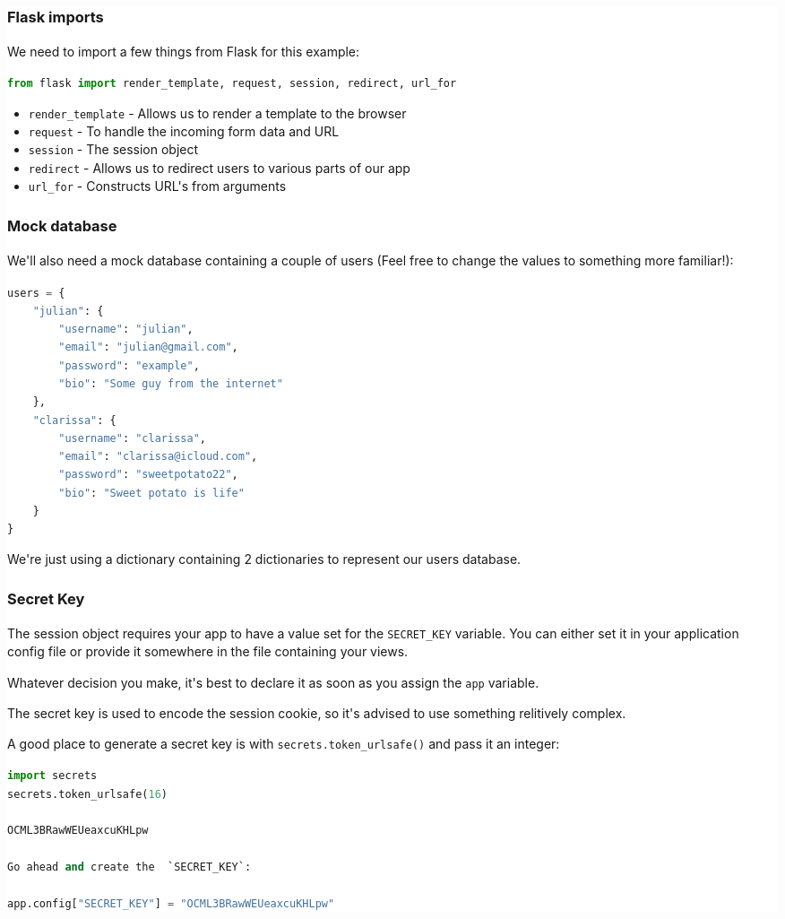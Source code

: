 ### Flask imports

We need to import a few things from Flask for this example:

```py
from flask import render_template, request, session, redirect, url_for
```

-   `render_template`  - Allows us to render a template to the browser
-   `request`  - To handle the incoming form data and URL
-   `session`  - The session object
-   `redirect`  - Allows us to redirect users to various parts of our app
-   `url_for`  - Constructs URL's from arguments

### Mock database

We'll also need a mock database containing a couple of users (Feel free to change the values to something more familiar!):

```py
users = {
    "julian": {
        "username": "julian",
        "email": "julian@gmail.com",
        "password": "example",
        "bio": "Some guy from the internet"
    },
    "clarissa": {
        "username": "clarissa",
        "email": "clarissa@icloud.com",
        "password": "sweetpotato22",
        "bio": "Sweet potato is life"
    }
}
```

We're just using a dictionary containing 2 dictionaries to represent our users database.

### Secret Key

The session object requires your app to have a value set for the  `SECRET_KEY`  variable. You can either set it in your application config file or provide it somewhere in the file containing your views.

Whatever decision you make, it's best to declare it as soon as you assign the  `app`  variable.

The secret key is used to encode the session cookie, so it's advised to use something relitively complex.

A good place to generate a secret key is with  `secrets.token_urlsafe()`  and pass it an integer:

```py
import secrets
secrets.token_urlsafe(16)

OCML3BRawWEUeaxcuKHLpw

Go ahead and create the  `SECRET_KEY`:

app.config["SECRET_KEY"] = "OCML3BRawWEUeaxcuKHLpw"
```
